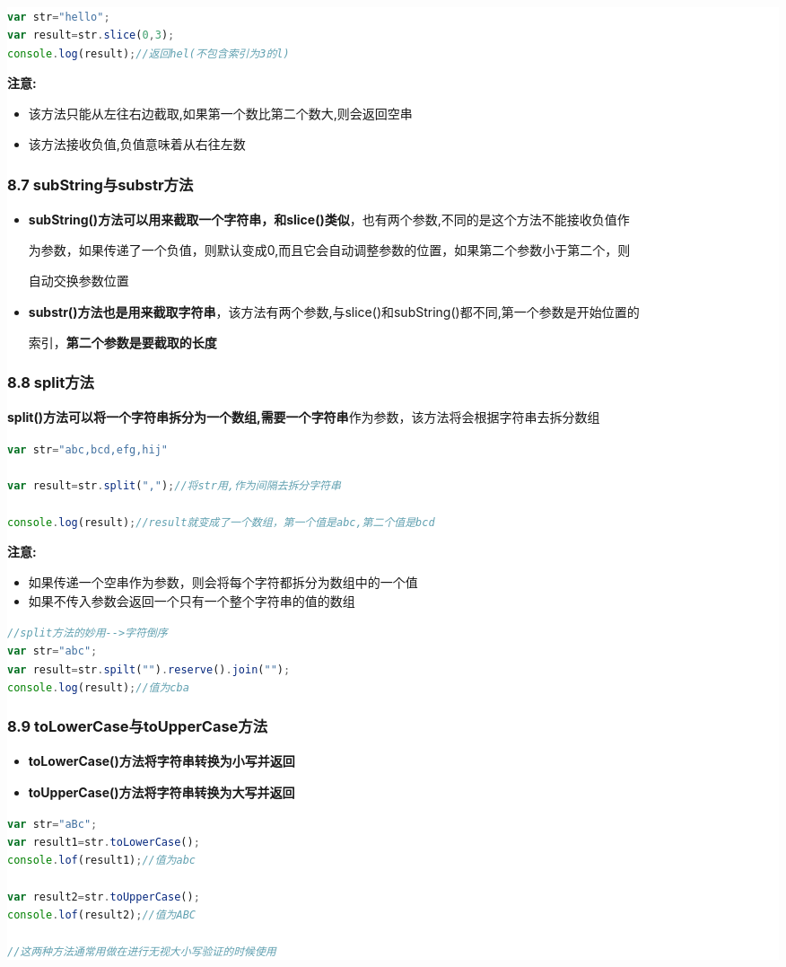 ```js
var str="hello";
var result=str.slice(0,3);
console.log(result);//返回hel(不包含索引为3的l)
```

**注意:**

- 该方法只能从左往右边截取,如果第一个数比第二个数大,则会返回空串

- 该方法接收负值,负值意味着从右往左数

  

### 8.7 subString与substr方法

- **subString()方法可以用来截取一个字符串，和slice()类似**，也有两个参数,不同的是这个方法不能接收负值作

  为参数，如果传递了一个负值，则默认变成0,而且它会自动调整参数的位置，如果第二个参数小于第二个，则

  自动交换参数位置 

- **substr()方法也是用来截取字符串**，该方法有两个参数,与slice()和subString()都不同,第一个参数是开始位置的

  索引，**第二个参数是要截取的长度**

 

### 8.8 split方法

**split()方法可以将一个字符串拆分为一个数组,**需要一个**字符串**作为参数，该方法将会根据字符串去拆分数组

```js
var str="abc,bcd,efg,hij"

var result=str.split(",");//将str用,作为间隔去拆分字符串

console.log(result);//result就变成了一个数组，第一个值是abc,第二个值是bcd
```

**注意:**

- 如果传递一个空串作为参数，则会将每个字符都拆分为数组中的一个值
- 如果不传入参数会返回一个只有一个整个字符串的值的数组

```js
//split方法的妙用-->字符倒序 
var str="abc";
var result=str.spilt("").reserve().join("");
console.log(result);//值为cba
```



### 8.9 toLowerCase与toUpperCase方法

- **toLowerCase()方法将字符串转换为小写并返回**

- **toUpperCase()方法将字符串转换为大写并返回**

```js
var str="aBc";
var result1=str.toLowerCase();
console.lof(result1);//值为abc

var result2=str.toUpperCase();
console.lof(result2);//值为ABC

//这两种方法通常用做在进行无视大小写验证的时候使用
```
